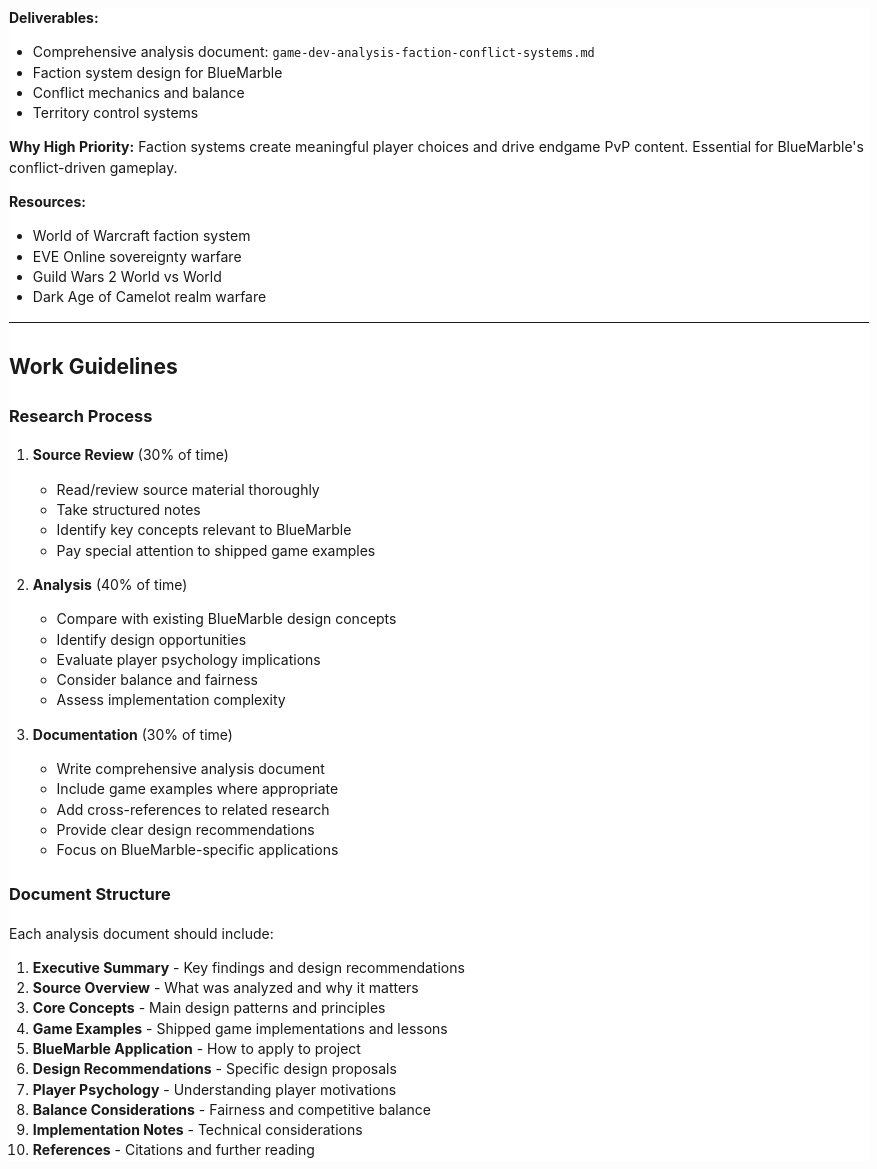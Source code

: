 **Deliverables:**
- Comprehensive analysis document: `game-dev-analysis-faction-conflict-systems.md`
- Faction system design for BlueMarble
- Conflict mechanics and balance
- Territory control systems

**Why High Priority:**
Faction systems create meaningful player choices and drive endgame PvP content. Essential for BlueMarble's conflict-driven gameplay.

**Resources:**
- World of Warcraft faction system
- EVE Online sovereignty warfare
- Guild Wars 2 World vs World
- Dark Age of Camelot realm warfare

---

## Work Guidelines

### Research Process

1. **Source Review** (30% of time)
   - Read/review source material thoroughly
   - Take structured notes
   - Identify key concepts relevant to BlueMarble
   - Pay special attention to shipped game examples

2. **Analysis** (40% of time)
   - Compare with existing BlueMarble design concepts
   - Identify design opportunities
   - Evaluate player psychology implications
   - Consider balance and fairness
   - Assess implementation complexity

3. **Documentation** (30% of time)
   - Write comprehensive analysis document
   - Include game examples where appropriate
   - Add cross-references to related research
   - Provide clear design recommendations
   - Focus on BlueMarble-specific applications

### Document Structure

Each analysis document should include:

1. **Executive Summary** - Key findings and design recommendations
2. **Source Overview** - What was analyzed and why it matters
3. **Core Concepts** - Main design patterns and principles
4. **Game Examples** - Shipped game implementations and lessons
5. **BlueMarble Application** - How to apply to project
6. **Design Recommendations** - Specific design proposals
7. **Player Psychology** - Understanding player motivations
8. **Balance Considerations** - Fairness and competitive balance
9. **Implementation Notes** - Technical considerations
10. **References** - Citations and further reading
